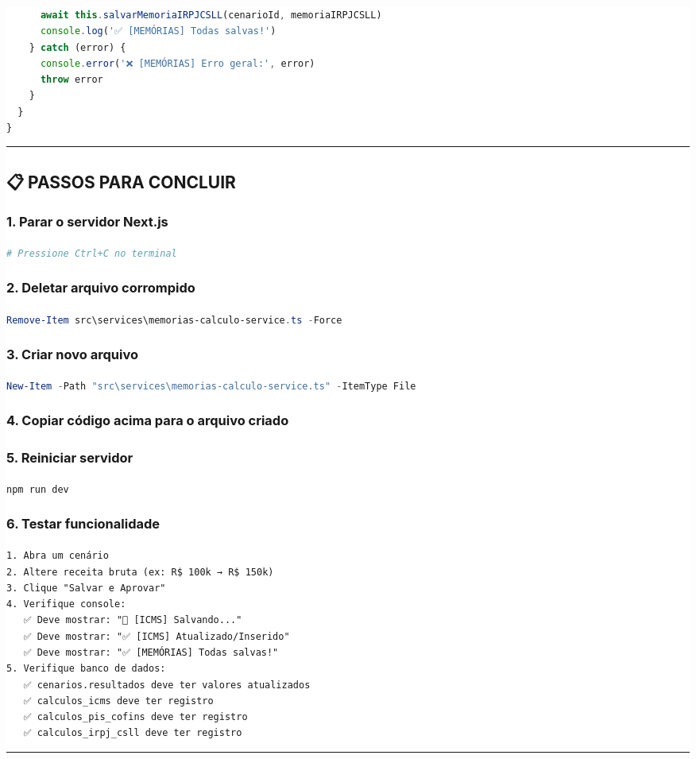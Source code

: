 ```typescript
      await this.salvarMemoriaIRPJCSLL(cenarioId, memoriaIRPJCSLL)
      console.log('✅ [MEMÓRIAS] Todas salvas!')
    } catch (error) {
      console.error('❌ [MEMÓRIAS] Erro geral:', error)
      throw error
    }
  }
}
```

---

## 📋 PASSOS PARA CONCLUIR

### 1. **Parar o servidor Next.js**
```powershell
# Pressione Ctrl+C no terminal
```

### 2. **Deletar arquivo corrompido**
```powershell
Remove-Item src\services\memorias-calculo-service.ts -Force
```

### 3. **Criar novo arquivo**
```powershell
New-Item -Path "src\services\memorias-calculo-service.ts" -ItemType File
```

### 4. **Copiar código acima** para o arquivo criado

### 5. **Reiniciar servidor**
```powershell
npm run dev
```

### 6. **Testar funcionalidade**
```
1. Abra um cenário
2. Altere receita bruta (ex: R$ 100k → R$ 150k)
3. Clique "Salvar e Aprovar"
4. Verifique console:
   ✅ Deve mostrar: "💾 [ICMS] Salvando..."
   ✅ Deve mostrar: "✅ [ICMS] Atualizado/Inserido"
   ✅ Deve mostrar: "✅ [MEMÓRIAS] Todas salvas!"
5. Verifique banco de dados:
   ✅ cenarios.resultados deve ter valores atualizados
   ✅ calculos_icms deve ter registro
   ✅ calculos_pis_cofins deve ter registro
   ✅ calculos_irpj_csll deve ter registro
```

---